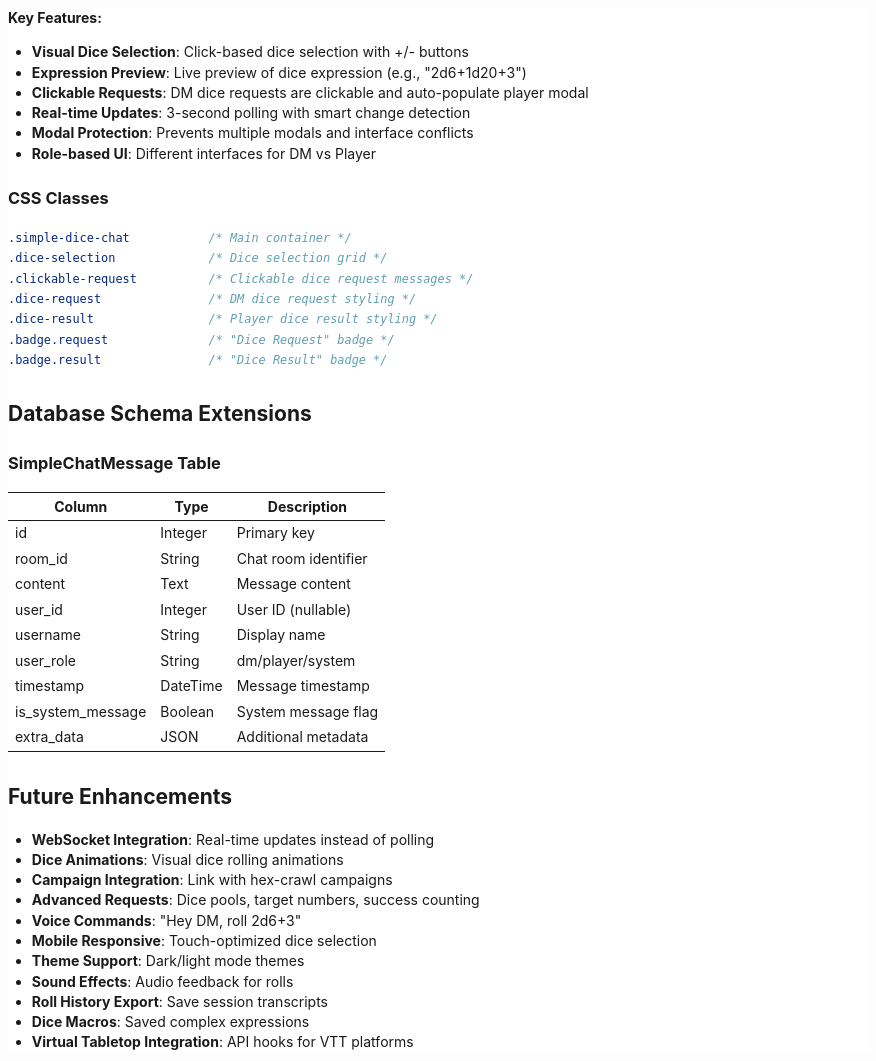 **Key Features:**
- **Visual Dice Selection**: Click-based dice selection with +/- buttons
- **Expression Preview**: Live preview of dice expression (e.g., "2d6+1d20+3")
- **Clickable Requests**: DM dice requests are clickable and auto-populate player modal
- **Real-time Updates**: 3-second polling with smart change detection
- **Modal Protection**: Prevents multiple modals and interface conflicts
- **Role-based UI**: Different interfaces for DM vs Player

### CSS Classes

```css
.simple-dice-chat           /* Main container */
.dice-selection             /* Dice selection grid */
.clickable-request          /* Clickable dice request messages */
.dice-request               /* DM dice request styling */
.dice-result                /* Player dice result styling */
.badge.request              /* "Dice Request" badge */
.badge.result               /* "Dice Result" badge */
```

## Database Schema Extensions

### SimpleChatMessage Table

| Column | Type | Description |
|--------|------|-------------|
| id | Integer | Primary key |
| room_id | String | Chat room identifier |
| content | Text | Message content |
| user_id | Integer | User ID (nullable) |
| username | String | Display name |
| user_role | String | dm/player/system |
| timestamp | DateTime | Message timestamp |
| is_system_message | Boolean | System message flag |
| extra_data | JSON | Additional metadata |

## Future Enhancements

- **WebSocket Integration**: Real-time updates instead of polling
- **Dice Animations**: Visual dice rolling animations
- **Campaign Integration**: Link with hex-crawl campaigns
- **Advanced Requests**: Dice pools, target numbers, success counting
- **Voice Commands**: "Hey DM, roll 2d6+3"
- **Mobile Responsive**: Touch-optimized dice selection
- **Theme Support**: Dark/light mode themes
- **Sound Effects**: Audio feedback for rolls
- **Roll History Export**: Save session transcripts
- **Dice Macros**: Saved complex expressions
- **Virtual Tabletop Integration**: API hooks for VTT platforms